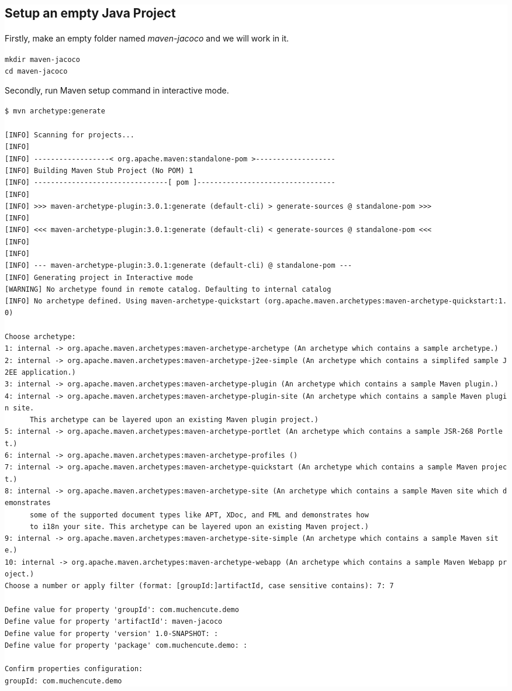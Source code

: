 ## Setup an empty Java Project

Firstly, make an empty folder named *maven-jacoco* and we will work in it.

```shell
mkdir maven-jacoco
cd maven-jacoco
```

Secondly, run Maven setup command in interactive mode.

```shell
$ mvn archetype:generate

[INFO] Scanning for projects...
[INFO]
[INFO] ------------------< org.apache.maven:standalone-pom >-------------------
[INFO] Building Maven Stub Project (No POM) 1
[INFO] --------------------------------[ pom ]---------------------------------
[INFO]
[INFO] >>> maven-archetype-plugin:3.0.1:generate (default-cli) > generate-sources @ standalone-pom >>>
[INFO]
[INFO] <<< maven-archetype-plugin:3.0.1:generate (default-cli) < generate-sources @ standalone-pom <<<
[INFO]
[INFO]
[INFO] --- maven-archetype-plugin:3.0.1:generate (default-cli) @ standalone-pom ---
[INFO] Generating project in Interactive mode
[WARNING] No archetype found in remote catalog. Defaulting to internal catalog
[INFO] No archetype defined. Using maven-archetype-quickstart (org.apache.maven.archetypes:maven-archetype-quickstart:1.0)

Choose archetype:
1: internal -> org.apache.maven.archetypes:maven-archetype-archetype (An archetype which contains a sample archetype.)
2: internal -> org.apache.maven.archetypes:maven-archetype-j2ee-simple (An archetype which contains a simplifed sample J2EE application.)
3: internal -> org.apache.maven.archetypes:maven-archetype-plugin (An archetype which contains a sample Maven plugin.)
4: internal -> org.apache.maven.archetypes:maven-archetype-plugin-site (An archetype which contains a sample Maven plugin site.
      This archetype can be layered upon an existing Maven plugin project.)
5: internal -> org.apache.maven.archetypes:maven-archetype-portlet (An archetype which contains a sample JSR-268 Portlet.)
6: internal -> org.apache.maven.archetypes:maven-archetype-profiles ()
7: internal -> org.apache.maven.archetypes:maven-archetype-quickstart (An archetype which contains a sample Maven project.)
8: internal -> org.apache.maven.archetypes:maven-archetype-site (An archetype which contains a sample Maven site which demonstrates
      some of the supported document types like APT, XDoc, and FML and demonstrates how
      to i18n your site. This archetype can be layered upon an existing Maven project.)
9: internal -> org.apache.maven.archetypes:maven-archetype-site-simple (An archetype which contains a sample Maven site.)
10: internal -> org.apache.maven.archetypes:maven-archetype-webapp (An archetype which contains a sample Maven Webapp project.)
Choose a number or apply filter (format: [groupId:]artifactId, case sensitive contains): 7: 7

Define value for property 'groupId': com.muchencute.demo
Define value for property 'artifactId': maven-jacoco
Define value for property 'version' 1.0-SNAPSHOT: :
Define value for property 'package' com.muchencute.demo: :

Confirm properties configuration:
groupId: com.muchencute.demo
```